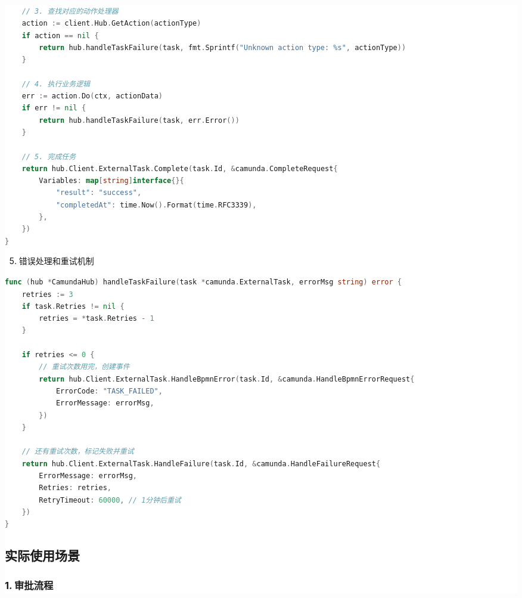 ```go
	// 3. 查找对应的动作处理器
	action := client.Hub.GetAction(actionType)
	if action == nil {
		return hub.handleTaskFailure(task, fmt.Sprintf("Unknown action type: %s", actionType))
	}
	
	// 4. 执行业务逻辑
	err := action.Do(ctx, actionData)
	if err != nil {
		return hub.handleTaskFailure(task, err.Error())
	}
	
	// 5. 完成任务
	return hub.Client.ExternalTask.Complete(task.Id, &camunda.CompleteRequest{
		Variables: map[string]interface{}{
			"result": "success",
			"completedAt": time.Now().Format(time.RFC3339),
		},
	})
}
```

5. 错误处理和重试机制

```go
func (hub *CamundaHub) handleTaskFailure(task *camunda.ExternalTask, errorMsg string) error {
	retries := 3
	if task.Retries != nil {
		retries = *task.Retries - 1
	}
	
	if retries <= 0 {
		// 重试次数用完，创建事件
		return hub.Client.ExternalTask.HandleBpmnError(task.Id, &camunda.HandleBpmnErrorRequest{
			ErrorCode: "TASK_FAILED",
			ErrorMessage: errorMsg,
		})
	}
	
	// 还有重试次数，标记失败并重试
	return hub.Client.ExternalTask.HandleFailure(task.Id, &camunda.HandleFailureRequest{
		ErrorMessage: errorMsg,
		Retries: retries,
		RetryTimeout: 60000, // 1分钟后重试
	})
}
```

## 实际使用场景
### 1. 审批流程
